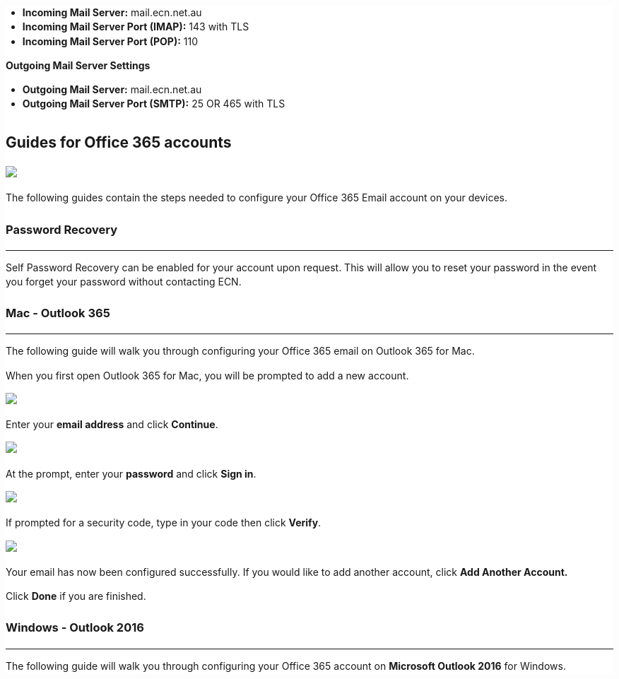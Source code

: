 * **Incoming Mail Server:** mail.ecn.net.au
* **Incoming Mail Server Port (IMAP):** 143 with TLS
* **Incoming Mail Server Port (POP):** 110

**Outgoing Mail Server Settings**

* **Outgoing Mail Server:** mail.ecn.net.au
* **Outgoing Mail Server Port (SMTP):** 25 OR 465 with TLS

## Guides for Office 365 accounts

<img style="width: 400px; height: auto;" src="/images/office365logo.png">

The following guides contain the steps needed to configure your Office 365 Email account on your devices.

### Password Recovery

- - -

Self Password Recovery can be enabled for your account upon request. This will allow you to reset your password in the event you forget your password without contacting ECN.

### Mac - Outlook 365

- - -

The following guide will walk you through configuring your Office 365 email on Outlook 365 for Mac.

When you first open Outlook 365 for Mac, you will be prompted to add a new account.

<img style="width: 500px; height: auto;" src="/images/365-outlook-office365-image1.png">

Enter your **email address** and click **Continue**.

<img style="width: 500px; height: auto;" src="/images/365-outlook-office365-image2.png">

At the prompt, enter your **password** and click **Sign in**.

<img style="width: 500px; height: auto;" src="/images/365-outlook-office365-image3.png">

If prompted for a security code, type in your code then click **Verify**.

<img style="width: 500px; height: auto;" src="/images/365-outlook-office365-image4.png">

Your email has now been configured successfully. If you would like to add another account, click **Add Another Account.**

Click **Done** if you are finished.

### Windows - Outlook 2016

- - -

The following guide will walk you through configuring your Office 365 account on **Microsoft Outlook 2016** for Windows.
